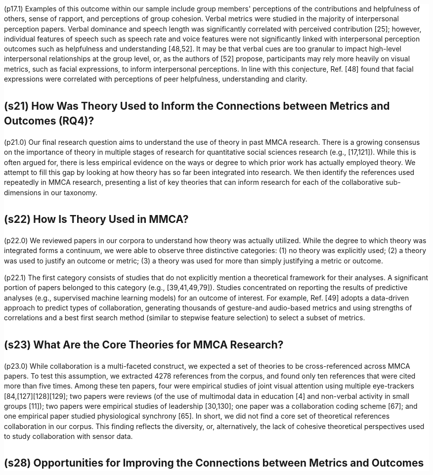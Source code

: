 (p17.1) Examples of this outcome within our sample include group members' perceptions of the contributions and helpfulness of others, sense of rapport, and perceptions of group cohesion. Verbal metrics were studied in the majority of interpersonal perception papers. Verbal dominance and speech length was significantly correlated with perceived contribution [25]; however, individual features of speech such as speech rate and voice features were not significantly linked with interpersonal perception outcomes such as helpfulness and understanding [48,52]. It may be that verbal cues are too granular to impact high-level interpersonal relationships at the group level, or, as the authors of [52] propose, participants may rely more heavily on visual metrics, such as facial expressions, to inform interpersonal perceptions. In line with this conjecture, Ref. [48] found that facial expressions were correlated with perceptions of peer helpfulness, understanding and clarity.
## (s21) How Was Theory Used to Inform the Connections between Metrics and Outcomes (RQ4)?
(p21.0) Our final research question aims to understand the use of theory in past MMCA research. There is a growing consensus on the importance of theory in multiple stages of research for quantitative social sciences research (e.g., [17,121]). While this is often argued for, there is less empirical evidence on the ways or degree to which prior work has actually employed theory. We attempt to fill this gap by looking at how theory has so far been integrated into research. We then identify the references used repeatedly in MMCA research, presenting a list of key theories that can inform research for each of the collaborative sub-dimensions in our taxonomy.
## (s22) How Is Theory Used in MMCA?
(p22.0) We reviewed papers in our corpora to understand how theory was actually utilized. While the degree to which theory was integrated forms a continuum, we were able to observe three distinctive categories: (1) no theory was explicitly used; (2) a theory was used to justify an outcome or metric; (3) a theory was used for more than simply justifying a metric or outcome.

(p22.1) The first category consists of studies that do not explicitly mention a theoretical framework for their analyses. A significant portion of papers belonged to this category (e.g., [39,41,49,79]). Studies concentrated on reporting the results of predictive analyses (e.g., supervised machine learning models) for an outcome of interest. For example, Ref. [49] adopts a data-driven approach to predict types of collaboration, generating thousands of gesture-and audio-based metrics and using strengths of correlations and a best first search method (similar to stepwise feature selection) to select a subset of metrics.
## (s23) What Are the Core Theories for MMCA Research?
(p23.0) While collaboration is a multi-faceted construct, we expected a set of theories to be cross-referenced across MMCA papers. To test this assumption, we extracted 4278 references from the corpus, and found only ten references that were cited more than five times. Among these ten papers, four were empirical studies of joint visual attention using multiple eye-trackers [84,[127][128][129]; two papers were reviews (of the use of multimodal data in education [4] and non-verbal activity in small groups [11]); two papers were empirical studies of leadership [30,130]; one paper was a collaboration coding scheme [67]; and one empirical paper studied physiological synchrony [65]. In short, we did not find a core set of theoretical references collaboration in our corpus. This finding reflects the diversity, or, alternatively, the lack of cohesive theoretical perspectives used to study collaboration with sensor data.
## (s28) Opportunities for Improving the Connections between Metrics and Outcomes